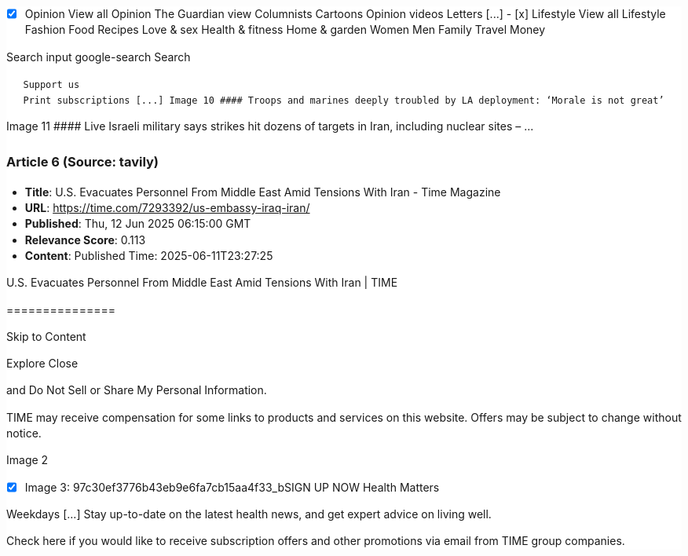    - [x] Opinion 
       View all Opinion
       The Guardian view
       Columnists
       Cartoons
       Opinion videos
       Letters [...] - [x] Lifestyle 
       View all Lifestyle
       Fashion
       Food
       Recipes
       Love & sex
       Health & fitness
       Home & garden
       Women
       Men
       Family
       Travel
       Money

   Search input   google-search  Search   

       Support us
       Print subscriptions [...] Image 10 #### Troops and marines deeply troubled by LA deployment: ‘Morale is not great’ 
   Image 11 #### Live Israeli military says strikes hit dozens of targets in Iran, including nuclear sites – ...

### Article 6 (Source: tavily)
- **Title**: U.S. Evacuates Personnel From Middle East Amid Tensions With Iran - Time Magazine
- **URL**: https://time.com/7293392/us-embassy-iraq-iran/
- **Published**: Thu, 12 Jun 2025 06:15:00 GMT
- **Relevance Score**: 0.113
- **Content**: Published Time: 2025-06-11T23:27:25

U.S. Evacuates Personnel From Middle East Amid Tensions With Iran | TIME

===============

Skip to Content

   Explore Close

and Do Not Sell or Share My Personal Information.

TIME may receive compensation for some links to products and services on this website. Offers may be subject to change without notice.

Image 2

- [x] Image 3: 97c30ef3776b43eb9e6fa7cb15aa4f33_bSIGN UP NOW
Health Matters

Weekdays [...] Stay up-to-date on the latest health news, and get expert advice on living well.

Check here if you would like to receive subscription offers and other promotions via email from TIME group companies.
